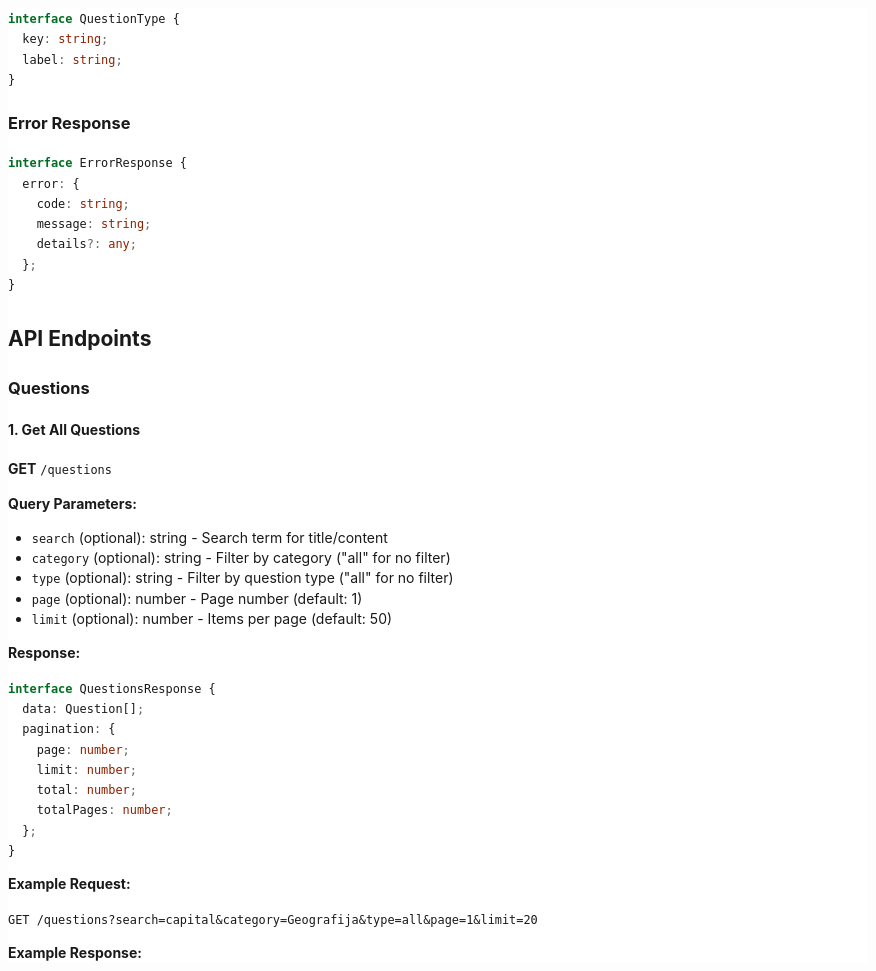 ```typescript
interface QuestionType {
  key: string;
  label: string;
}
```

### Error Response

```typescript
interface ErrorResponse {
  error: {
    code: string;
    message: string;
    details?: any;
  };
}
```

## API Endpoints

### Questions

#### 1. Get All Questions

**GET** `/questions`

**Query Parameters:**

- `search` (optional): string - Search term for title/content
- `category` (optional): string - Filter by category ("all" for no filter)
- `type` (optional): string - Filter by question type ("all" for no filter)
- `page` (optional): number - Page number (default: 1)
- `limit` (optional): number - Items per page (default: 50)

**Response:**

```typescript
interface QuestionsResponse {
  data: Question[];
  pagination: {
    page: number;
    limit: number;
    total: number;
    totalPages: number;
  };
}
```

**Example Request:**

```
GET /questions?search=capital&category=Geografija&type=all&page=1&limit=20
```

**Example Response:**
